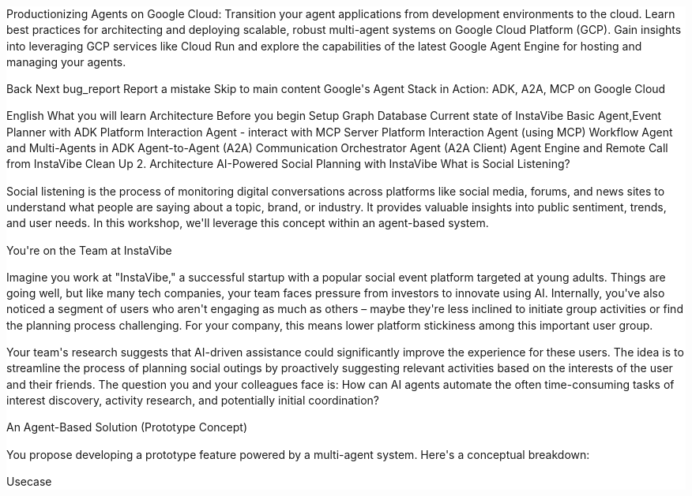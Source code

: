 Productionizing Agents on Google Cloud: Transition your agent applications from development environments to the cloud. Learn best practices for architecting and deploying scalable, robust multi-agent systems on Google Cloud Platform (GCP). Gain insights into leveraging GCP services like Cloud Run and explore the capabilities of the latest Google Agent Engine for hosting and managing your agents.

Back
Next
bug_report Report a mistake
Skip to main content
Google's Agent Stack in Action: ADK, A2A, MCP on Google Cloud

English
What you will learn
Architecture
Before you begin
Setup Graph Database
Current state of InstaVibe
Basic Agent,Event Planner with ADK
Platform Interaction Agent - interact with MCP Server
Platform Interaction Agent (using MCP)
Workflow Agent and Multi-Agents in ADK
Agent-to-Agent (A2A) Communication
Orchestrator Agent (A2A Client)
Agent Engine and Remote Call from InstaVibe
Clean Up
2. Architecture
AI-Powered Social Planning with InstaVibe
What is Social Listening?

Social listening is the process of monitoring digital conversations across platforms like social media, forums, and news sites to understand what people are saying about a topic, brand, or industry. It provides valuable insights into public sentiment, trends, and user needs. In this workshop, we'll leverage this concept within an agent-based system.

You're on the Team at InstaVibe

Imagine you work at "InstaVibe," a successful startup with a popular social event platform targeted at young adults. Things are going well, but like many tech companies, your team faces pressure from investors to innovate using AI. Internally, you've also noticed a segment of users who aren't engaging as much as others – maybe they're less inclined to initiate group activities or find the planning process challenging. For your company, this means lower platform stickiness among this important user group.

Your team's research suggests that AI-driven assistance could significantly improve the experience for these users. The idea is to streamline the process of planning social outings by proactively suggesting relevant activities based on the interests of the user and their friends. The question you and your colleagues face is: How can AI agents automate the often time-consuming tasks of interest discovery, activity research, and potentially initial coordination?

An Agent-Based Solution (Prototype Concept)

You propose developing a prototype feature powered by a multi-agent system. Here's a conceptual breakdown:

Usecase
